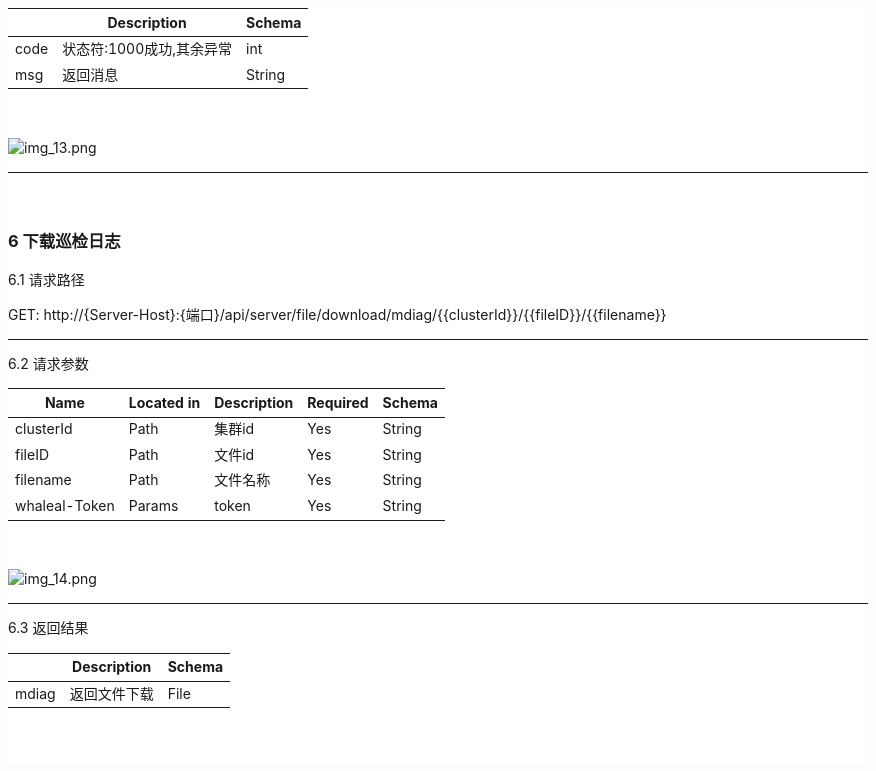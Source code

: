 |               |     Description    |           Schema              |  
| --------------|----------------------|---------------------------
| code        |   状态符:1000成功,其余异常 |         int              |    
| msg       |         返回消息         |            String            |        

<br>


![img_13.png](../../images/whalealPlatformImages//updateAllMongoFileToAgent_r.png)

---


<br>



###  6 下载巡检日志



6.1 请求路径

GET: http://{Server-Host}:{端口}/api/server/file/download/mdiag/{{clusterId}}/{{fileID}}/{{filename}}

---

6.2 请求参数


| Name                |     Located in     |           Description         |     Required    |        Schema   |
| -------------------|----------------------|-------------------------------|-----------------|-----------   |
| clusterId          |         Path           |            集群id            |        Yes       |String        |
| fileID          |         Path           |            文件id            |        Yes       |String        |
| filename          |         Path           |            文件名称            |        Yes       |String        |
| whaleal-Token          |         Params           |            token            |        Yes       |String        |


<br>


![img_14.png](../../images/whalealPlatformImages//mdiagDownload.png)


----

6.3 返回结果


|               |     Description    |           Schema              |  
| --------------|----------------------|---------------------------
| mdiag       |   返回文件下载 |        File            |    

<br>


<br>
